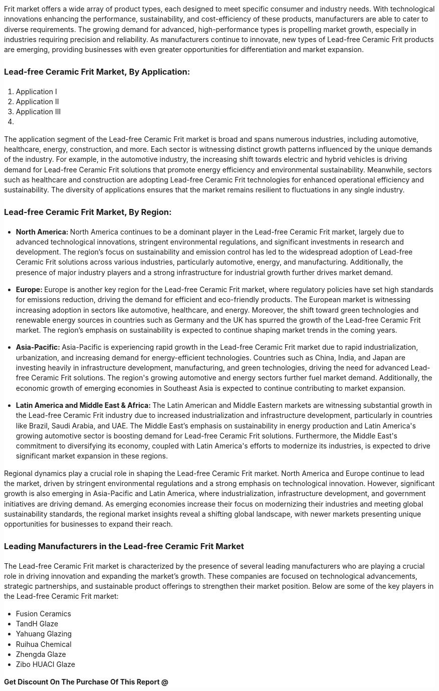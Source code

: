 Frit market offers a wide array of product types, each designed to meet specific consumer and industry needs. With technological innovations enhancing the performance, sustainability, and cost-efficiency of these products, manufacturers are able to cater to diverse requirements. The growing demand for advanced, high-performance types is propelling market growth, especially in industries requiring precision and reliability. As manufacturers continue to innovate, new types of Lead-free Ceramic Frit products are emerging, providing businesses with even greater opportunities for differentiation and market expansion.</p><h3>Lead-free Ceramic Frit Market,&nbsp;By Application:</h3><ol><li>Application I<li> Application II<li> Application III<li> </li></ol><p>The application segment of the Lead-free Ceramic Frit market is broad and spans numerous industries, including automotive, healthcare, energy, construction, and more. Each sector is witnessing distinct growth patterns influenced by the unique demands of the industry. For example, in the automotive industry, the increasing shift towards electric and hybrid vehicles is driving demand for Lead-free Ceramic Frit solutions that promote energy efficiency and environmental sustainability. Meanwhile, sectors such as healthcare and construction are adopting Lead-free Ceramic Frit technologies for enhanced operational efficiency and sustainability. The diversity of applications ensures that the market remains resilient to fluctuations in any single industry.</p><h3>Lead-free Ceramic Frit Market, By Region:</h3><ul><li><p><strong>North America:&nbsp;</strong>North America continues to be a dominant player in the Lead-free Ceramic Frit market, largely due to advanced technological innovations, stringent environmental regulations, and significant investments in research and development. The region&rsquo;s focus on sustainability and emission control has led to the widespread adoption of Lead-free Ceramic Frit solutions across various industries, particularly automotive, energy, and manufacturing. Additionally, the presence of major industry players and a strong infrastructure for industrial growth further drives market demand.</p></li><li><p><strong><strong>Europe:&nbsp;</strong></strong>Europe is another key region for the Lead-free Ceramic Frit market, where regulatory policies have set high standards for emissions reduction, driving the demand for efficient and eco-friendly products. The European market is witnessing increasing adoption in sectors like automotive, healthcare, and energy. Moreover, the shift toward green technologies and renewable energy sources in countries such as Germany and the UK has spurred the growth of the Lead-free Ceramic Frit market. The region&rsquo;s emphasis on sustainability is expected to continue shaping market trends in the coming years.</p></li><li><p><strong><strong>Asia-Pacific:&nbsp;</strong></strong>Asia-Pacific is experiencing rapid growth in the Lead-free Ceramic Frit market due to rapid industrialization, urbanization, and increasing demand for energy-efficient technologies. Countries such as China, India, and Japan are investing heavily in infrastructure development, manufacturing, and green technologies, driving the need for advanced Lead-free Ceramic Frit solutions. The region's growing automotive and energy sectors further fuel market demand. Additionally, the economic growth of emerging economies in Southeast Asia is expected to continue contributing to market expansion.</p></li><li><p><strong><strong>Latin America and Middle East &amp; Africa:&nbsp;</strong></strong>The Latin American and Middle Eastern markets are witnessing substantial growth in the Lead-free Ceramic Frit industry due to increased industrialization and infrastructure development, particularly in countries like Brazil, Saudi Arabia, and UAE. The Middle East&rsquo;s emphasis on sustainability in energy production and Latin America's growing automotive sector is boosting demand for Lead-free Ceramic Frit solutions. Furthermore, the Middle East's commitment to diversifying its economy, coupled with Latin America's efforts to modernize its industries, is expected to drive significant market expansion in these regions.</p></li></ul><p>Regional dynamics play a crucial role in shaping the Lead-free Ceramic Frit market. North America and Europe continue to lead the market, driven by stringent environmental regulations and a strong emphasis on technological innovation. However, significant growth is also emerging in Asia-Pacific and Latin America, where industrialization, infrastructure development, and government initiatives are driving demand. As emerging economies increase their focus on modernizing their industries and meeting global sustainability standards, the regional market insights reveal a shifting global landscape, with newer markets presenting unique opportunities for businesses to expand their reach.</p><h3><strong>Leading Manufacturers in the Lead-free Ceramic Frit Market</strong></h3><p>The Lead-free Ceramic Frit market is characterized by the presence of several leading manufacturers who are playing a crucial role in driving innovation and expanding the market&rsquo;s growth. These companies are focused on technological advancements, strategic partnerships, and sustainable product offerings to strengthen their market position. Below are some of the key players in the Lead-free Ceramic Frit market:</p></div><div class="article-main__content" data-test-id="publishing-text-block"><ul><li><span class="">Fusion Ceramics<li> TandH Glaze<li> Yahuang Glazing<li> Ruihua Chemical<li> Zhengda Glaze<li> Zibo HUACI Glaze</span></li></ul></div><div class="article-main__content" data-test-id="publishing-text-block"><p><span class="font-[700]"><strong>Get Discount On The Purchase Of This Report @</strong>